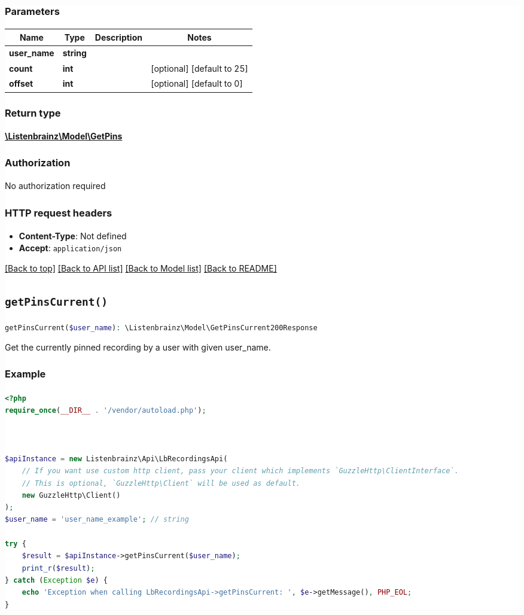 ### Parameters

| Name | Type | Description  | Notes |
| ------------- | ------------- | ------------- | ------------- |
| **user_name** | **string**|  | |
| **count** | **int**|  | [optional] [default to 25] |
| **offset** | **int**|  | [optional] [default to 0] |

### Return type

[**\Listenbrainz\Model\GetPins**](../Model/GetPins.md)

### Authorization

No authorization required

### HTTP request headers

- **Content-Type**: Not defined
- **Accept**: `application/json`

[[Back to top]](#) [[Back to API list]](../../README.md#endpoints)
[[Back to Model list]](../../README.md#models)
[[Back to README]](../../README.md)

## `getPinsCurrent()`

```php
getPinsCurrent($user_name): \Listenbrainz\Model\GetPinsCurrent200Response
```

Get the currently pinned recording by a user with given user_name.

### Example

```php
<?php
require_once(__DIR__ . '/vendor/autoload.php');



$apiInstance = new Listenbrainz\Api\LbRecordingsApi(
    // If you want use custom http client, pass your client which implements `GuzzleHttp\ClientInterface`.
    // This is optional, `GuzzleHttp\Client` will be used as default.
    new GuzzleHttp\Client()
);
$user_name = 'user_name_example'; // string

try {
    $result = $apiInstance->getPinsCurrent($user_name);
    print_r($result);
} catch (Exception $e) {
    echo 'Exception when calling LbRecordingsApi->getPinsCurrent: ', $e->getMessage(), PHP_EOL;
}
```

